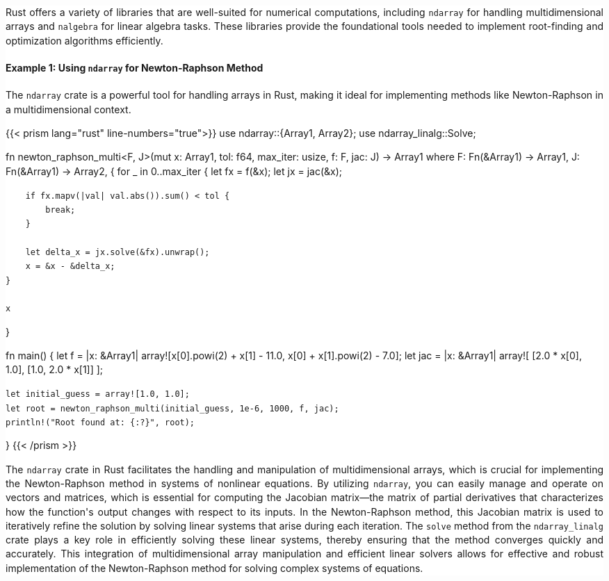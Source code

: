 <p style="text-align: justify;">
Rust offers a variety of libraries that are well-suited for numerical computations, including <code>ndarray</code> for handling multidimensional arrays and <code>nalgebra</code> for linear algebra tasks. These libraries provide the foundational tools needed to implement root-finding and optimization algorithms efficiently.
</p>

#### **Example 1:** Using `ndarray` for Newton-Raphson Method
<p style="text-align: justify;">
The <code>ndarray</code> crate is a powerful tool for handling arrays in Rust, making it ideal for implementing methods like Newton-Raphson in a multidimensional context.
</p>

{{< prism lang="rust" line-numbers="true">}}
use ndarray::{Array1, Array2};
use ndarray_linalg::Solve;

fn newton_raphson_multi<F, J>(mut x: Array1<f64>, tol: f64, max_iter: usize, f: F, jac: J) -> Array1<f64>
where
    F: Fn(&Array1<f64>) -> Array1<f64>,
    J: Fn(&Array1<f64>) -> Array2<f64>,
{
    for _ in 0..max_iter {
        let fx = f(&x);
        let jx = jac(&x);

        if fx.mapv(|val| val.abs()).sum() < tol {
            break;
        }

        let delta_x = jx.solve(&fx).unwrap();
        x = &x - &delta_x;
    }

    x
}

fn main() {
    let f = |x: &Array1<f64>| array![x[0].powi(2) + x[1] - 11.0, x[0] + x[1].powi(2) - 7.0];
    let jac = |x: &Array1<f64>| array![
        [2.0 * x[0], 1.0],
        [1.0, 2.0 * x[1]]
    ];

    let initial_guess = array![1.0, 1.0];
    let root = newton_raphson_multi(initial_guess, 1e-6, 1000, f, jac);
    println!("Root found at: {:?}", root);
}
{{< /prism >}}
<p style="text-align: justify;">
The <code>ndarray</code> crate in Rust facilitates the handling and manipulation of multidimensional arrays, which is crucial for implementing the Newton-Raphson method in systems of nonlinear equations. By utilizing <code>ndarray</code>, you can easily manage and operate on vectors and matrices, which is essential for computing the Jacobian matrix—the matrix of partial derivatives that characterizes how the function's output changes with respect to its inputs. In the Newton-Raphson method, this Jacobian matrix is used to iteratively refine the solution by solving linear systems that arise during each iteration. The <code>solve</code> method from the <code>ndarray_linalg</code> crate plays a key role in efficiently solving these linear systems, thereby ensuring that the method converges quickly and accurately. This integration of multidimensional array manipulation and efficient linear solvers allows for effective and robust implementation of the Newton-Raphson method for solving complex systems of equations.
</p>
